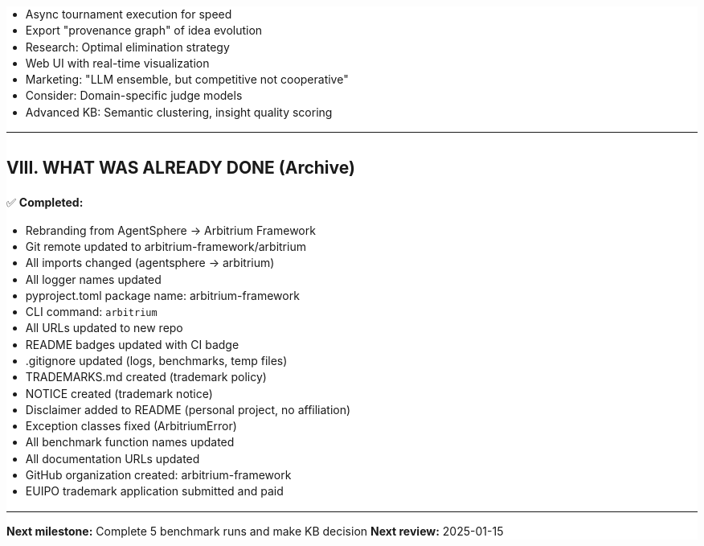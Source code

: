 - Async tournament execution for speed
- Export "provenance graph" of idea evolution
- Research: Optimal elimination strategy
- Web UI with real-time visualization
- Marketing: "LLM ensemble, but competitive not cooperative"
- Consider: Domain-specific judge models
- Advanced KB: Semantic clustering, insight quality scoring

---

## VIII. WHAT WAS ALREADY DONE (Archive)

✅ **Completed:**
- Rebranding from AgentSphere → Arbitrium Framework
- Git remote updated to arbitrium-framework/arbitrium
- All imports changed (agentsphere → arbitrium)
- All logger names updated
- pyproject.toml package name: arbitrium-framework
- CLI command: `arbitrium`
- All URLs updated to new repo
- README badges updated with CI badge
- .gitignore updated (logs, benchmarks, temp files)
- TRADEMARKS.md created (trademark policy)
- NOTICE created (trademark notice)
- Disclaimer added to README (personal project, no affiliation)
- Exception classes fixed (ArbitriumError)
- All benchmark function names updated
- All documentation URLs updated
- GitHub organization created: arbitrium-framework
- EUIPO trademark application submitted and paid

---

**Next milestone:** Complete 5 benchmark runs and make KB decision
**Next review:** 2025-01-15
